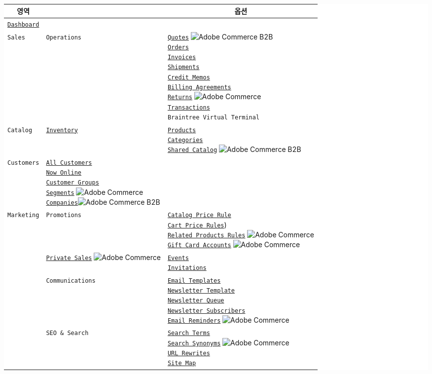 | 영역 |                                                                                                                                                                                                                                                                                                                                                                           | 옵션 |
|---------------------------------------------------------|---------------------------------------------------------------------------------------------------------------------------------------------------------------------------------------------------------------------------------------------------------------------------------------------------------------------------------------------------------------------------|---------------------------------------------------------------------------------------------------------------------------------------------------------------------------------------------------------------------------------------------------------------------------------------------------------------------------------------------------------------------------------------------------------------------------------------------------------------------------------------------------------------------------------------------------------------------------------------------|
| [`Dashboard`](../../getting-started/admin-dashboard.md) |                                                                                                                                                                                                                                                                                                                                                                           |                                                                                                                                                                                                                                                                                                                                                                                                                                                                                                                                                                                             |
| `Sales` | `Operations` | [`Quotes`](../../b2b/quotes.md) ![Adobe Commerce B2B](../../assets/b2b.svg) <br/>[`Orders`](../../stores-purchase/orders.md)<br/>[`Invoices`](../../stores-purchase/invoices.md)<br/>[`Shipments`](../../stores-purchase/shipments.md)<br/>[`Credit Memos`](../../stores-purchase/credit-memos.md)<br/>[`Billing Agreements`](../../stores-purchase/paypal-billing-agreements.md)<br/>[`Returns`](../../stores-purchase/returns.md) ![Adobe Commerce](../../assets/adobe-logo.svg) </span><br/>[`Transactions`](../../stores-purchase/transactions.md)<br/>`Braintree Virtual Terminal` |
| `Catalog` | [`Inventory`](../../inventory-management/introduction.md) | [`Products`](../../catalog/products-list.md)<br/>[`Categories`](../../catalog/categories.md)<br/>[`Shared Catalog`](../../b2b/catalog-shared-create.md) ![Adobe Commerce B2B](../../assets/b2b.svg) |
| `Customers` | [`All Customers`](../../customers/customers-all.md)<br/>[`Now Online`](../../customers/now-online.md)<br/>[`Customer Groups`](../../customers/customer-groups.md)<br/>[`Segments`](../../customers/customer-segments.md) ![Adobe Commerce](../../assets/adobe-logo.svg) <br/>[`Companies`](../../b2b/account-companies.md)![Adobe Commerce B2B](../../assets/b2b.svg) |                                                                                                                                                                                                                                                                                                                                                                                                                                                                                                                                                                                             |
| `Marketing` | `Promotions` | [`Catalog Price Rule`](../../merchandising-promotions/price-rules-catalog.md) <br/>[`Cart Price Rules`](../../merchandising-promotions/price-rules-cart.md)) <br/>[`Related Products Rules`](../../merchandising-promotions/product-related-rules.md) ![Adobe Commerce](../../assets/adobe-logo.svg) <br/>[`Gift Card Accounts`](../../stores-purchase/product-gift-card-accounts.md) ![Adobe Commerce](../../assets/adobe-logo.svg) |
|                                                         | [`Private Sales`](../../merchandising-promotions/events-private-sales.md) ![Adobe Commerce](../../assets/adobe-logo.svg) | [`Events`](../../merchandising-promotions/event-configure.md) <br/>[`Invitations`](../../merchandising-promotions/invitations.md) |
|                                                         | `Communications` | [`Email Templates`](../../systems/email-templates.md) <br/>[`Newsletter Template`](../../merchandising-promotions/newsletter-template.md) <br/>[`Newsletter Queue`](../../merchandising-promotions/newsletter-queue.md) <br/>[`Newsletter Subscribers`](../../merchandising-promotions/newsletter-subscribers.md) <br/>[`Email Reminders`](../../merchandising-promotions/email-reminder-rules.md) ![Adobe Commerce](../../assets/adobe-logo.svg) |
|                                                         | `SEO & Search` | [`Search Terms`](../../catalog/search-terms.md) <br/>[`Search Synonyms`](../../catalog/search-terms.md#search-synonyms) ![Adobe Commerce](../../assets/adobe-logo.svg)<br/>[`URL Rewrites`](../../merchandising-promotions/url-rewrite.md) <br/>[`Site Map`](../../merchandising-promotions/sitemap-xml.md) |